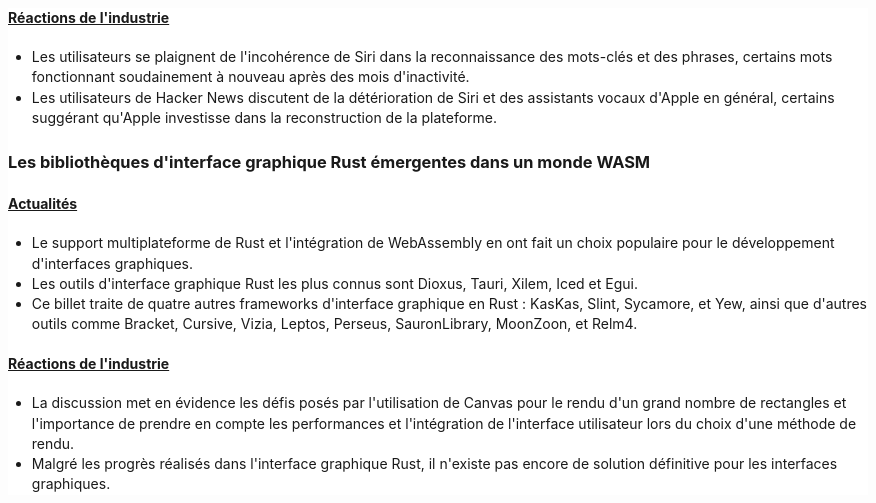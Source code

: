 #### [Réactions de l'industrie](http://news.ycombinator.com/item?id=35730075)

- Les utilisateurs se plaignent de l'incohérence de Siri dans la reconnaissance des mots-clés et des phrases, certains mots fonctionnant soudainement à nouveau après des mois d'inactivité.
- Les utilisateurs de Hacker News discutent de la détérioration de Siri et des assistants vocaux d'Apple en général, certains suggérant qu'Apple investisse dans la reconstruction de la plateforme.

### Les bibliothèques d'interface graphique Rust émergentes dans un monde WASM

#### [Actualités](https://monadical.com/posts/shades-of-rust-gui-library-list.html)

- Le support multiplateforme de Rust et l'intégration de WebAssembly en ont fait un choix populaire pour le développement d'interfaces graphiques.
- Les outils d'interface graphique Rust les plus connus sont Dioxus, Tauri, Xilem, Iced et Egui.
- Ce billet traite de quatre autres frameworks d'interface graphique en Rust : KasKas, Slint, Sycamore, et Yew, ainsi que d'autres outils comme Bracket, Cursive, Vizia, Leptos, Perseus, SauronLibrary, MoonZoon, et Relm4.

#### [Réactions de l'industrie](http://news.ycombinator.com/item?id=35722681)

- La discussion met en évidence les défis posés par l'utilisation de Canvas pour le rendu d'un grand nombre de rectangles et l'importance de prendre en compte les performances et l'intégration de l'interface utilisateur lors du choix d'une méthode de rendu.
- Malgré les progrès réalisés dans l'interface graphique Rust, il n'existe pas encore de solution définitive pour les interfaces graphiques.

</Steps>
